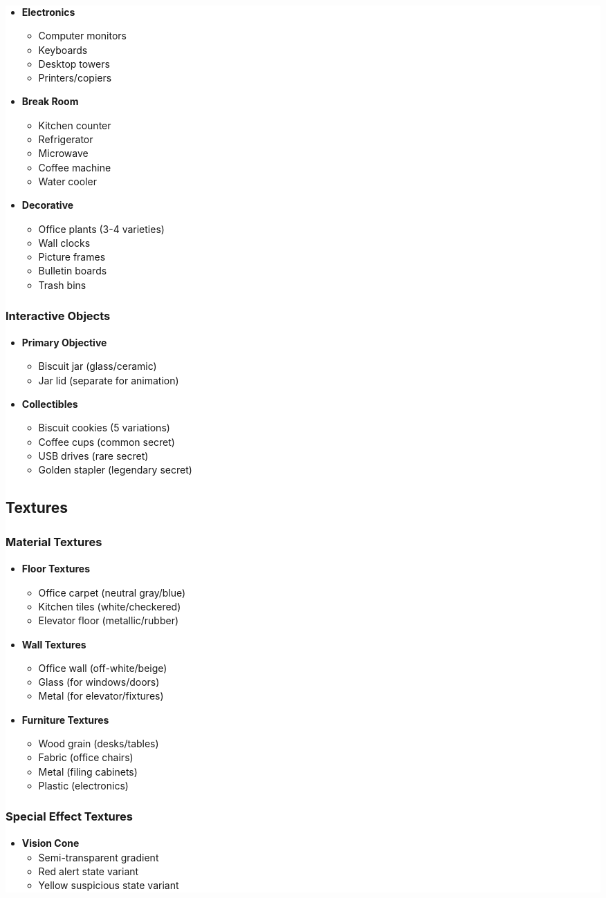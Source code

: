 - **Electronics**
  - Computer monitors
  - Keyboards
  - Desktop towers
  - Printers/copiers
  
- **Break Room**
  - Kitchen counter
  - Refrigerator
  - Microwave
  - Coffee machine
  - Water cooler
  
- **Decorative**
  - Office plants (3-4 varieties)
  - Wall clocks
  - Picture frames
  - Bulletin boards
  - Trash bins

### Interactive Objects
- **Primary Objective**
  - Biscuit jar (glass/ceramic)
  - Jar lid (separate for animation)
  
- **Collectibles**
  - Biscuit cookies (5 variations)
  - Coffee cups (common secret)
  - USB drives (rare secret)
  - Golden stapler (legendary secret)

## Textures

### Material Textures
- **Floor Textures**
  - Office carpet (neutral gray/blue)
  - Kitchen tiles (white/checkered)
  - Elevator floor (metallic/rubber)
  
- **Wall Textures**
  - Office wall (off-white/beige)
  - Glass (for windows/doors)
  - Metal (for elevator/fixtures)
  
- **Furniture Textures**
  - Wood grain (desks/tables)
  - Fabric (office chairs)
  - Metal (filing cabinets)
  - Plastic (electronics)

### Special Effect Textures
- **Vision Cone**
  - Semi-transparent gradient
  - Red alert state variant
  - Yellow suspicious state variant
  